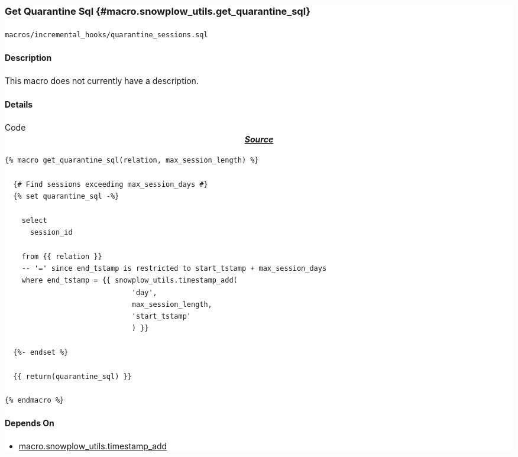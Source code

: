 </DbtDetails>

</DbtDetails>

### Get Quarantine Sql {#macro.snowplow_utils.get_quarantine_sql}

<DbtDetails><summary>
<code>macros/incremental_hooks/quarantine_sessions.sql</code>
</summary>

<h4>Description</h4>

This macro does not currently have a description.

<h4>Details</h4>

<DbtDetails>
<summary>Code</summary>

<center><b><i><a href="https://github.com/snowplow/dbt-snowplow-utils/blob/main/macros/incremental_hooks/quarantine_sessions.sql">Source</a></i></b></center>

```jinja2
{% macro get_quarantine_sql(relation, max_session_length) %}

  {# Find sessions exceeding max_session_days #}
  {% set quarantine_sql -%}

    select
      session_id

    from {{ relation }}
    -- '=' since end_tstamp is restricted to start_tstamp + max_session_days
    where end_tstamp = {{ snowplow_utils.timestamp_add(
                              'day',
                              max_session_length,
                              'start_tstamp'
                              ) }}

  {%- endset %}

  {{ return(quarantine_sql) }}

{% endmacro %}
```

</DbtDetails>


<h4>Depends On</h4>

<Tabs groupId="reference">
<TabItem value="macro" label="Macros">

- [macro.snowplow_utils.timestamp_add](/docs/modeling-your-data/modeling-your-data-with-dbt/reference/snowplow_utils/macros/index.md#macro.snowplow_utils.timestamp_add)
